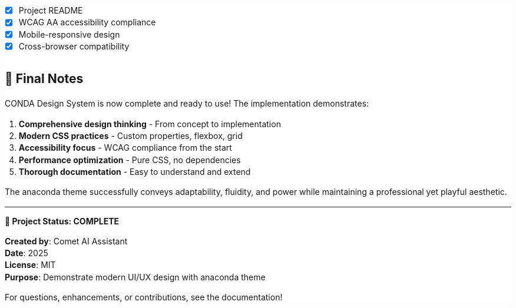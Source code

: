 - [x] Project README
- [x] WCAG AA accessibility compliance
- [x] Mobile-responsive design
- [x] Cross-browser compatibility

## 💚 Final Notes

CONDA Design System is now complete and ready to use! The implementation demonstrates:

1. **Comprehensive design thinking** - From concept to implementation
2. **Modern CSS practices** - Custom properties, flexbox, grid
3. **Accessibility focus** - WCAG compliance from the start
4. **Performance optimization** - Pure CSS, no dependencies
5. **Thorough documentation** - Easy to understand and extend

The anaconda theme successfully conveys adaptability, fluidity, and power while maintaining a professional yet playful aesthetic.

---

**🎉 Project Status: COMPLETE**

**Created by**: Comet AI Assistant  
**Date**: 2025  
**License**: MIT  
**Purpose**: Demonstrate modern UI/UX design with anaconda theme

For questions, enhancements, or contributions, see the documentation!
